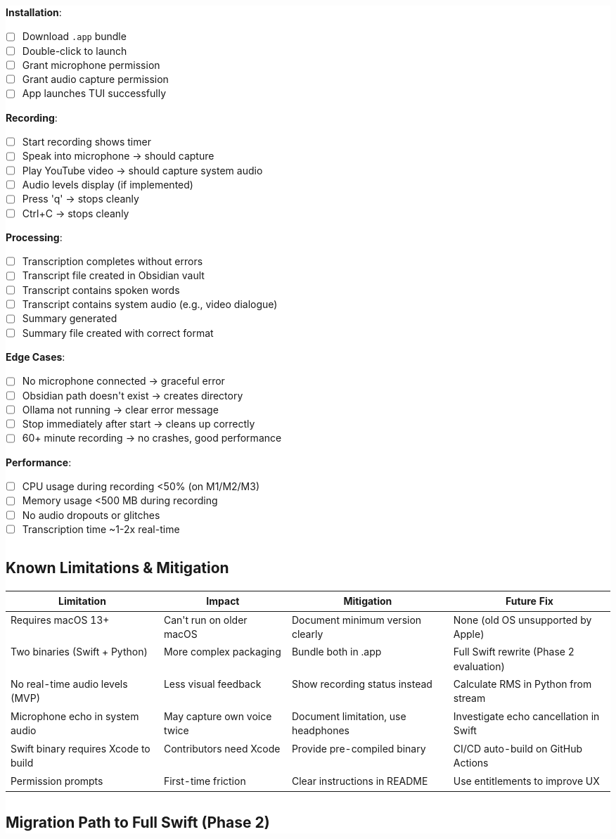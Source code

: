 **Installation**:
- [ ] Download `.app` bundle
- [ ] Double-click to launch
- [ ] Grant microphone permission
- [ ] Grant audio capture permission
- [ ] App launches TUI successfully

**Recording**:
- [ ] Start recording shows timer
- [ ] Speak into microphone → should capture
- [ ] Play YouTube video → should capture system audio
- [ ] Audio levels display (if implemented)
- [ ] Press 'q' → stops cleanly
- [ ] Ctrl+C → stops cleanly

**Processing**:
- [ ] Transcription completes without errors
- [ ] Transcript file created in Obsidian vault
- [ ] Transcript contains spoken words
- [ ] Transcript contains system audio (e.g., video dialogue)
- [ ] Summary generated
- [ ] Summary file created with correct format

**Edge Cases**:
- [ ] No microphone connected → graceful error
- [ ] Obsidian path doesn't exist → creates directory
- [ ] Ollama not running → clear error message
- [ ] Stop immediately after start → cleans up correctly
- [ ] 60+ minute recording → no crashes, good performance

**Performance**:
- [ ] CPU usage during recording <50% (on M1/M2/M3)
- [ ] Memory usage <500 MB during recording
- [ ] No audio dropouts or glitches
- [ ] Transcription time ~1-2x real-time

## Known Limitations & Mitigation

| Limitation | Impact | Mitigation | Future Fix |
|------------|--------|------------|------------|
| Requires macOS 13+ | Can't run on older macOS | Document minimum version clearly | None (old OS unsupported by Apple) |
| Two binaries (Swift + Python) | More complex packaging | Bundle both in .app | Full Swift rewrite (Phase 2 evaluation) |
| No real-time audio levels (MVP) | Less visual feedback | Show recording status instead | Calculate RMS in Python from stream |
| Microphone echo in system audio | May capture own voice twice | Document limitation, use headphones | Investigate echo cancellation in Swift |
| Swift binary requires Xcode to build | Contributors need Xcode | Provide pre-compiled binary | CI/CD auto-build on GitHub Actions |
| Permission prompts | First-time friction | Clear instructions in README | Use entitlements to improve UX |

## Migration Path to Full Swift (Phase 2)
